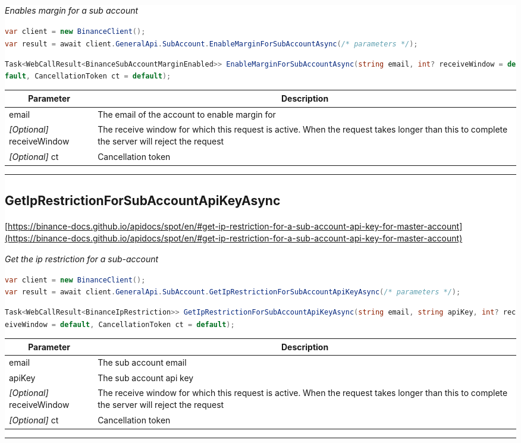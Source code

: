*Enables margin for a sub account*  

```csharp  
var client = new BinanceClient();  
var result = await client.GeneralApi.SubAccount.EnableMarginForSubAccountAsync(/* parameters */);  
```  

```csharp  
Task<WebCallResult<BinanceSubAccountMarginEnabled>> EnableMarginForSubAccountAsync(string email, int? receiveWindow = default, CancellationToken ct = default);  
```  

|Parameter|Description|
|---|---|
|email|The email of the account to enable margin for|
|_[Optional]_ receiveWindow|The receive window for which this request is active. When the request takes longer than this to complete the server will reject the request|
|_[Optional]_ ct|Cancellation token|

</p>

***

## GetIpRestrictionForSubAccountApiKeyAsync  

[https://binance-docs.github.io/apidocs/spot/en/#get-ip-restriction-for-a-sub-account-api-key-for-master-account](https://binance-docs.github.io/apidocs/spot/en/#get-ip-restriction-for-a-sub-account-api-key-for-master-account)  
<p>

*Get the ip restriction for a sub-account*  

```csharp  
var client = new BinanceClient();  
var result = await client.GeneralApi.SubAccount.GetIpRestrictionForSubAccountApiKeyAsync(/* parameters */);  
```  

```csharp  
Task<WebCallResult<BinanceIpRestriction>> GetIpRestrictionForSubAccountApiKeyAsync(string email, string apiKey, int? receiveWindow = default, CancellationToken ct = default);  
```  

|Parameter|Description|
|---|---|
|email|The sub account email|
|apiKey|The sub account api key|
|_[Optional]_ receiveWindow|The receive window for which this request is active. When the request takes longer than this to complete the server will reject the request|
|_[Optional]_ ct|Cancellation token|

</p>

***
